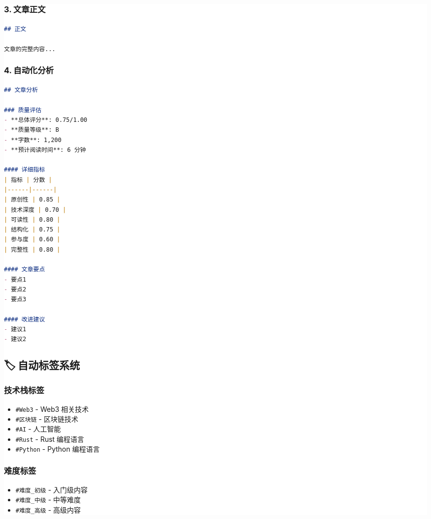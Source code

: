 ### 3. 文章正文
```markdown
## 正文

文章的完整内容...
```

### 4. 自动化分析
```markdown
## 文章分析

### 质量评估
- **总体评分**: 0.75/1.00
- **质量等级**: B
- **字数**: 1,200
- **预计阅读时间**: 6 分钟

#### 详细指标
| 指标 | 分数 |
|------|------|
| 原创性 | 0.85 |
| 技术深度 | 0.70 |
| 可读性 | 0.80 |
| 结构化 | 0.75 |
| 参与度 | 0.60 |
| 完整性 | 0.80 |

#### 文章要点
- 要点1
- 要点2
- 要点3

#### 改进建议
- 建议1
- 建议2
```

## 🏷️ 自动标签系统

### 技术栈标签
- `#Web3` - Web3 相关技术
- `#区块链` - 区块链技术
- `#AI` - 人工智能
- `#Rust` - Rust 编程语言
- `#Python` - Python 编程语言

### 难度标签
- `#难度_初级` - 入门级内容
- `#难度_中级` - 中等难度
- `#难度_高级` - 高级内容
